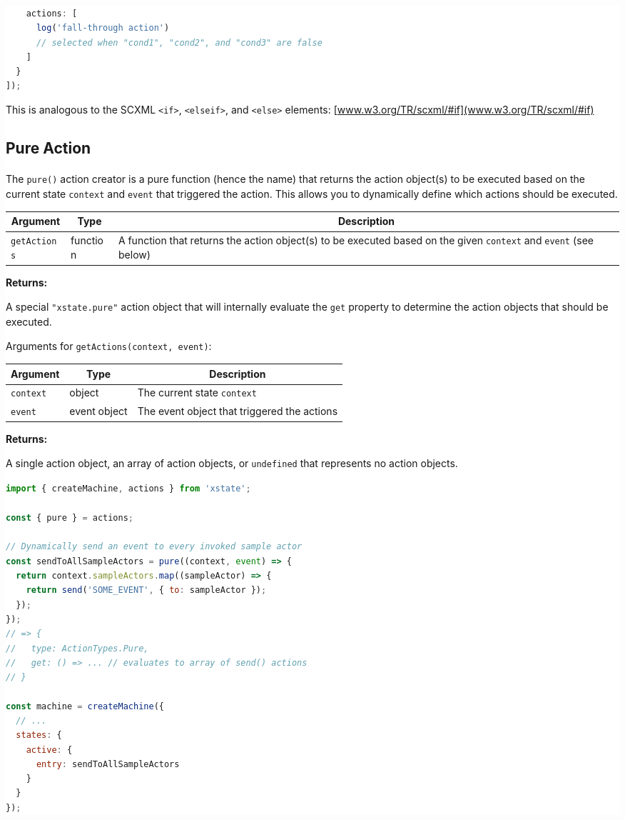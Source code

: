 ```js
    actions: [
      log('fall-through action')
      // selected when "cond1", "cond2", and "cond3" are false
    ]
  }
]);
```

This is analogous to the SCXML `<if>`, `<elseif>`, and `<else>` elements: [www.w3.org/TR/scxml/#if](www.w3.org/TR/scxml/#if)

## Pure Action

The `pure()` action creator is a pure function (hence the name) that returns the action object(s) to be executed based on the current state `context` and `event` that triggered the action. This allows you to dynamically define which actions should be executed.

| Argument     | Type     | Description                                                                                                      |
| ------------ | -------- | ---------------------------------------------------------------------------------------------------------------- |
| `getActions` | function | A function that returns the action object(s) to be executed based on the given `context` and `event` (see below) |

**Returns:**

A special `"xstate.pure"` action object that will internally evaluate the `get` property to determine the action objects that should be executed.

Arguments for `getActions(context, event)`:

| Argument  | Type         | Description                                 |
| --------- | ------------ | ------------------------------------------- |
| `context` | object       | The current state `context`                 |
| `event`   | event object | The event object that triggered the actions |

**Returns:**

A single action object, an array of action objects, or `undefined` that represents no action objects.

```js
import { createMachine, actions } from 'xstate';

const { pure } = actions;

// Dynamically send an event to every invoked sample actor
const sendToAllSampleActors = pure((context, event) => {
  return context.sampleActors.map((sampleActor) => {
    return send('SOME_EVENT', { to: sampleActor });
  });
});
// => {
//   type: ActionTypes.Pure,
//   get: () => ... // evaluates to array of send() actions
// }

const machine = createMachine({
  // ...
  states: {
    active: {
      entry: sendToAllSampleActors
    }
  }
});
```
